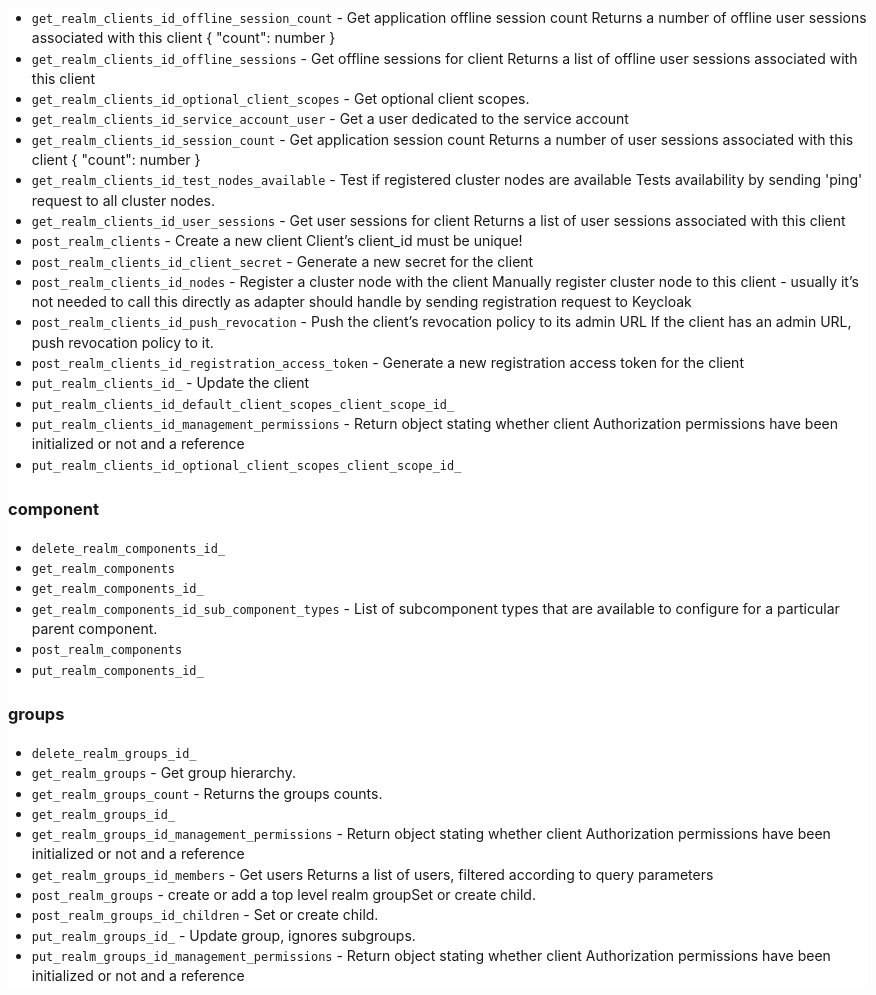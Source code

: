 * `get_realm_clients_id_offline_session_count` - Get application offline session count   Returns a number of offline user sessions associated with this client   {      "count": number  }
* `get_realm_clients_id_offline_sessions` - Get offline sessions for client   Returns a list of offline user sessions associated with this client
* `get_realm_clients_id_optional_client_scopes` - Get optional client scopes.
* `get_realm_clients_id_service_account_user` - Get a user dedicated to the service account
* `get_realm_clients_id_session_count` - Get application session count   Returns a number of user sessions associated with this client   {      "count": number  }
* `get_realm_clients_id_test_nodes_available` - Test if registered cluster nodes are available   Tests availability by sending 'ping' request to all cluster nodes.
* `get_realm_clients_id_user_sessions` - Get user sessions for client   Returns a list of user sessions associated with this client
* `post_realm_clients` - Create a new client   Client’s client_id must be unique!
* `post_realm_clients_id_client_secret` - Generate a new secret for the client
* `post_realm_clients_id_nodes` - Register a cluster node with the client   Manually register cluster node to this client - usually it’s not needed to call this directly as adapter should handle  by sending registration request to Keycloak
* `post_realm_clients_id_push_revocation` - Push the client’s revocation policy to its admin URL   If the client has an admin URL, push revocation policy to it.
* `post_realm_clients_id_registration_access_token` - Generate a new registration access token for the client
* `put_realm_clients_id_` - Update the client
* `put_realm_clients_id_default_client_scopes_client_scope_id_`
* `put_realm_clients_id_management_permissions` - Return object stating whether client Authorization permissions have been initialized or not and a reference
* `put_realm_clients_id_optional_client_scopes_client_scope_id_`

### component

* `delete_realm_components_id_`
* `get_realm_components`
* `get_realm_components_id_`
* `get_realm_components_id_sub_component_types` - List of subcomponent types that are available to configure for a particular parent component.
* `post_realm_components`
* `put_realm_components_id_`

### groups

* `delete_realm_groups_id_`
* `get_realm_groups` - Get group hierarchy.
* `get_realm_groups_count` - Returns the groups counts.
* `get_realm_groups_id_`
* `get_realm_groups_id_management_permissions` - Return object stating whether client Authorization permissions have been initialized or not and a reference
* `get_realm_groups_id_members` - Get users   Returns a list of users, filtered according to query parameters
* `post_realm_groups` - create or add a top level realm groupSet or create child.
* `post_realm_groups_id_children` - Set or create child.
* `put_realm_groups_id_` - Update group, ignores subgroups.
* `put_realm_groups_id_management_permissions` - Return object stating whether client Authorization permissions have been initialized or not and a reference
